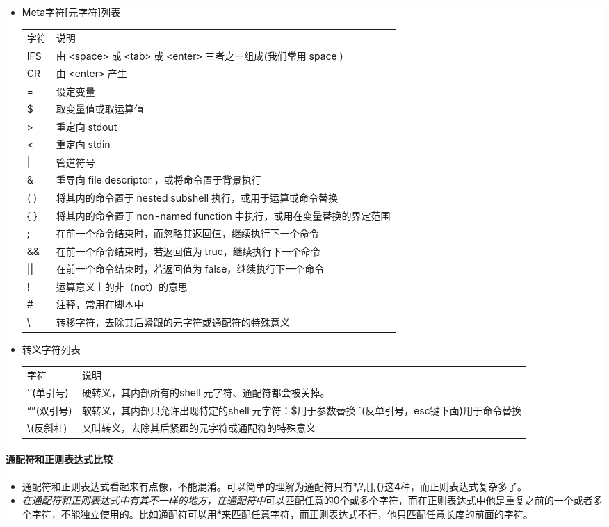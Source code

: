 - Meta字符[元字符]列表
    <table><tr><td>字符</td><td>说明</td></tr><tr><td>IFS</td><td>由 &lt;space&gt; 或 &lt;tab&gt; 或 &lt;enter&gt; 三者之一组成(我们常用 space )</td></tr><tr><td>CR</td><td>由 &lt;enter&gt; 产生</td></tr><tr><td>=</td><td>设定变量</td></tr><tr><td>$</td><td>取变量值或取运算值</td></tr><tr><td>&gt;&nbsp;</td><td>重定向 stdout</td></tr><tr><td>&lt;&nbsp;</td><td>重定向 stdin</td></tr><tr><td>|</td><td>管道符号</td></tr><tr><td>&amp;</td><td>重导向 file descriptor ，或将命令置于背景执行</td></tr><tr><td>( )</td><td>将其内的命令置于 nested subshell 执行，或用于运算或命令替换</td></tr><tr><td>{ }</td><td>将其内的命令置于 non-named function 中执行，或用在变量替换的界定范围</td></tr><tr><td>;</td><td>在前一个命令结束时，而忽略其返回值，继续执行下一个命令</td></tr><tr><td>&amp;&amp;</td><td>在前一个命令结束时，若返回值为 true，继续执行下一个命令</td></tr><tr><td>||</td><td>在前一个命令结束时，若返回值为 false，继续执行下一个命令</td></tr><tr><td>!</td><td>运算意义上的非（not）的意思</td></tr><tr><td>#</td><td>注释，常用在脚本中</td></tr><tr><td>\</td><td>转移字符，去除其后紧跟的元字符或通配符的特殊意义</td></tr></table>

- 转义字符列表
    <table><tr><td>字符</td><td>说明</td></tr><tr><td>‘’(单引号)</td><td>硬转义，其内部所有的shell 元字符、通配符都会被关掉。</td></tr><tr><td>“”(双引号)</td><td>软转义，其内部只允许出现特定的shell 元字符：$用于参数替换 `(反单引号，esc键下面)用于命令替换</td></tr><tr><td>\(反斜杠)</td><td>又叫转义，去除其后紧跟的元字符或通配符的特殊意义</td></tr></table>

#### 通配符和正则表达式比较
- 通配符和正则表达式看起来有点像，不能混淆。可以简单的理解为通配符只有*,?,[],{}这4种，而正则表达式复杂多了。
- *在通配符和正则表达式中有其不一样的地方，在通配符中*可以匹配任意的0个或多个字符，而在正则表达式中他是重复之前的一个或者多个字符，不能独立使用的。比如通配符可以用*来匹配任意字符，而正则表达式不行，他只匹配任意长度的前面的字符。